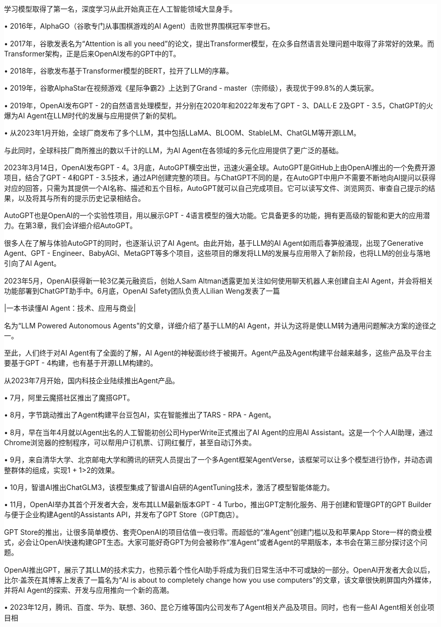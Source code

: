 
学习模型取得了第一名，深度学习从此开始真正在人工智能领域大显身手。


• 2016年，AlphaGO（谷歌专门从事围棋游戏的AI Agent）击败世界围棋冠军李世石。

• 2017年，谷歌发表名为“Attention is all you need”的论文，提出Transformer模型，在众多自然语言处理问题中取得了非常好的效果。而Transformer架构，正是后来OpenAI发布的GPT中的T。

• 2018年，谷歌发布基于Transformer模型的BERT，拉开了LLM的序幕。

• 2019年，谷歌AlphaStar在视频游戏《星际争霸2》上达到了Grand - master（宗师级），表现优于99.8%的人类玩家。

• 2019年，OpenAI发布GPT - 2的自然语言处理模型，并分别在2020年和2022年发布了GPT - 3、DALL·E 2及GPT - 3.5，ChatGPT的火爆为AI Agent在LLM时代的发展与应用提供了新的契机。

• 从2023年1月开始，全球厂商发布了多个LLM，其中包括LLaMA、BLOOM、StableLM、ChatGLM等开源LLM。

与此同时，全球科技厂商所推出的数以千计的LLM，为AI Agent在各领域的多元化应用提供了更广泛的基础。


2023年3月14日，OpenAI发布GPT - 4。3月底，AutoGPT横空出世，迅速火遍全球。AutoGPT是GitHub上由OpenAI推出的一个免费开源项目，结合了GPT - 4和GPT - 3.5技术，通过API创建完整的项目。与ChatGPT不同的是，在AutoGPT中用户不需要不断地向AI提问以获得对应的回答，只需为其提供一个AI名称、描述和五个目标，AutoGPT就可以自己完成项目。它可以读写文件、浏览网页、审查自己提示的结果，以及将其与所有的提示历史记录相结合。

AutoGPT也是OpenAI的一个实验性项目，用以展示GPT - 4语言模型的强大功能。它具备更多的功能，拥有更高级的智能和更大的应用潜力。在第3章，我们会详细介绍AutoGPT。

很多人在了解与体验AutoGPT的同时，也逐渐认识了AI Agent。由此开始，基于LLM的AI Agent如雨后春笋般涌现，出现了Generative Agent、GPT - Engineer、BabyAGI、MetaGPT等多个项目，这些项目的爆发将LLM的发展与应用带入了新阶段，也将LLM的创业与落地引向了AI Agent。

2023年5月，OpenAI获得新一轮3亿美元融资后，创始人Sam Altman透露更加关注如何使用聊天机器人来创建自主AI Agent，并会将相关功能部署到ChatGPT助手中。6月底，OpenAI Safety团队负责人Lilian Weng发表了一篇

|一本书读懂AI Agent：技术、应用与商业|

名为“LLM Powered Autonomous Agents”的文章，详细介绍了基于LLM的AI Agent，并认为这将是使LLM转为通用问题解决方案的途径之一。


至此，人们终于对AI Agent有了全面的了解，AI Agent的神秘面纱终于被揭开。Agent产品及Agent构建平台越来越多，这些产品及平台主要基于GPT - 4构建，也有基于开源LLM构建的。

从2023年7月开始，国内科技企业陆续推出Agent产品。

• 7月，阿里云魔搭社区推出了魔搭GPT。

• 8月，字节跳动推出了Agent构建平台豆包AI，实在智能推出了TARS - RPA - Agent。

• 8月，早在当年4月就以Agent出名的人工智能初创公司HyperWrite正式推出了AI Agent的应用AI Assistant。这是一个个人AI助理，通过Chrome浏览器的控制程序，可以帮用户订机票、订网红餐厅，甚至自动订外卖。

• 9月，来自清华大学、北京邮电大学和腾讯的研究人员提出了一个多Agent框架AgentVerse，该框架可以让多个模型进行协作，并动态调整群体的组成，实现1 + 1>2的效果。

• 10月，智谱AI推出ChatGLM3，该模型集成了智谱AI自研的AgentTuning技术，激活了模型智能体能力。

• 11月，OpenAI举办其首个开发者大会，发布其LLM最新版本GPT - 4 Turbo，推出GPT定制化服务、用于创建和管理GPT的GPT Builder与便于企业构建Agent的Assistants API，并发布了GPT Store（GPT商店）。

GPT Store的推出，让很多简单模仿、套壳OpenAI的项目估值一夜归零。而超低的“准Agent”创建门槛以及和苹果App Store一样的商业模式，必会让OpenAI快速构建GPT生态。大家可能好奇GPT为何会被称作“准Agent”或者Agent的早期版本，本书会在第三部分探讨这个问题。

OpenAI推出GPT，展示了其LLM的技术实力，也预示着个性化AI助手将成为我们日常生活中不可或缺的一部分。OpenAI开发者大会以后，比尔·盖茨在其博客上发表了一篇名为“AI is about to completely change how you use computers”的文章，该文章很快刷屏国内外媒体，并将AI Agent的探索、开发与应用推向一个新的高潮。

• 2023年12月，腾讯、百度、华为、联想、360、昆仑万维等国内公司发布了Agent相关产品及项目。同时，也有一些AI Agent相关创业项目相
